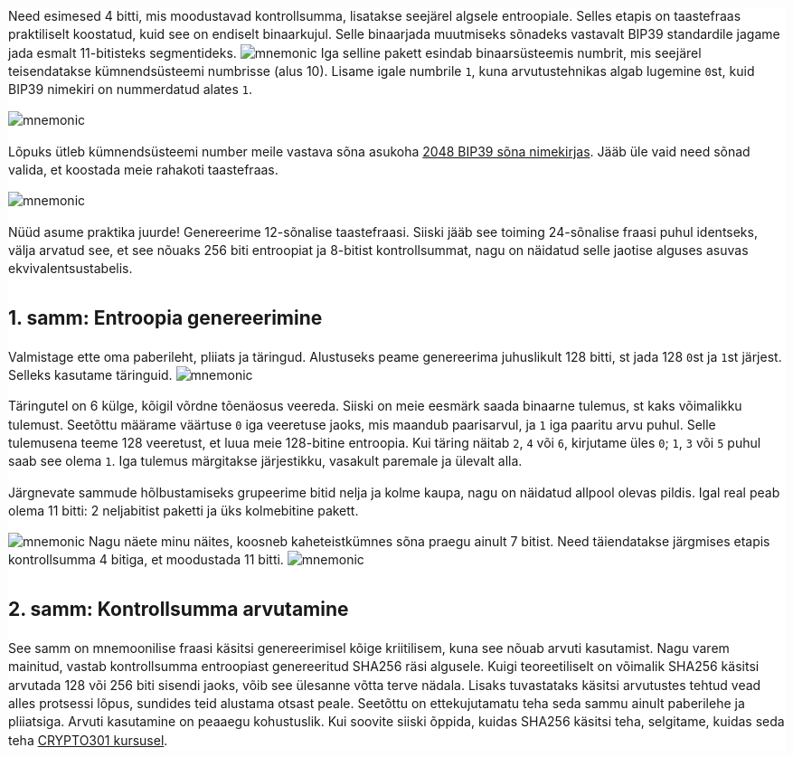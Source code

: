 Need esimesed 4 bitti, mis moodustavad kontrollsumma, lisatakse seejärel algsele entroopiale. Selles etapis on taastefraas praktiliselt koostatud, kuid see on endiselt binaarkujul. Selle binaarjada muutmiseks sõnadeks vastavalt BIP39 standardile jagame jada esmalt 11-bitisteks segmentideks.
![mnemonic](assets/notext/4.webp)
Iga selline pakett esindab binaarsüsteemis numbrit, mis seejärel teisendatakse kümnendsüsteemi numbrisse (alus 10). Lisame igale numbrile `1`, kuna arvutustehnikas algab lugemine `0`st, kuid BIP39 nimekiri on nummerdatud alates `1`.

![mnemonic](assets/notext/5.webp)

Lõpuks ütleb kümnendsüsteemi number meile vastava sõna asukoha [2048 BIP39 sõna nimekirjas](https://github.com/PlanB-Network/bitcoin-educational-content/tree/dev/tutorials/others/generate-mnemonic-phrase/assets/BIP39-WORDLIST.pdf). Jääb üle vaid need sõnad valida, et koostada meie rahakoti taastefraas.

![mnemonic](assets/notext/6.webp)

Nüüd asume praktika juurde! Genereerime 12-sõnalise taastefraasi. Siiski jääb see toiming 24-sõnalise fraasi puhul identseks, välja arvatud see, et see nõuaks 256 biti entroopiat ja 8-bitist kontrollsummat, nagu on näidatud selle jaotise alguses asuvas ekvivalentsustabelis.

## 1. samm: Entroopia genereerimine
Valmistage ette oma paberileht, pliiats ja täringud. Alustuseks peame genereerima juhuslikult 128 bitti, st jada 128 `0`st ja `1`st järjest. Selleks kasutame täringuid.
![mnemonic](assets/notext/7.webp)

Täringutel on 6 külge, kõigil võrdne tõenäosus veereda. Siiski on meie eesmärk saada binaarne tulemus, st kaks võimalikku tulemust. Seetõttu määrame väärtuse `0` iga veeretuse jaoks, mis maandub paarisarvul, ja `1` iga paaritu arvu puhul. Selle tulemusena teeme 128 veeretust, et luua meie 128-bitine entroopia. Kui täring näitab `2`, `4` või `6`, kirjutame üles `0`; `1`, `3` või `5` puhul saab see olema `1`. Iga tulemus märgitakse järjestikku, vasakult paremale ja ülevalt alla.

Järgnevate sammude hõlbustamiseks grupeerime bitid nelja ja kolme kaupa, nagu on näidatud allpool olevas pildis. Igal real peab olema 11 bitti: 2 neljabitist paketti ja üks kolmebitine pakett.

![mnemonic](assets/notext/8.webp)
Nagu näete minu näites, koosneb kaheteistkümnes sõna praegu ainult 7 bitist. Need täiendatakse järgmises etapis kontrollsumma 4 bitiga, et moodustada 11 bitti.
![mnemonic](assets/notext/9.webp)

## 2. samm: Kontrollsumma arvutamine
See samm on mnemoonilise fraasi käsitsi genereerimisel kõige kriitilisem, kuna see nõuab arvuti kasutamist. Nagu varem mainitud, vastab kontrollsumma entroopiast genereeritud SHA256 räsi algusele. Kuigi teoreetiliselt on võimalik SHA256 käsitsi arvutada 128 või 256 biti sisendi jaoks, võib see ülesanne võtta terve nädala. Lisaks tuvastataks käsitsi arvutustes tehtud vead alles protsessi lõpus, sundides teid alustama otsast peale. Seetõttu on ettekujutamatu teha seda sammu ainult paberilehe ja pliiatsiga. Arvuti kasutamine on peaaegu kohustuslik. Kui soovite siiski õppida, kuidas SHA256 käsitsi teha, selgitame, kuidas seda teha [CRYPTO301 kursusel](https://planb.network/en/courses/crypto301).
